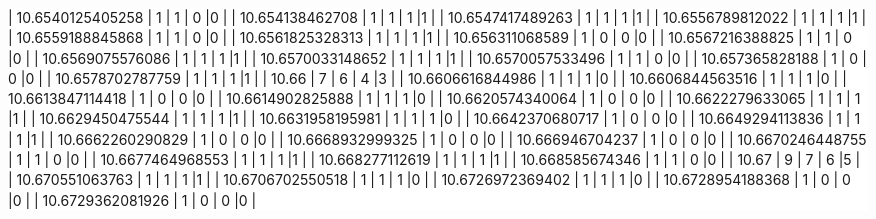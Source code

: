 | 10.6540125405258 | 1 | 1 | 0 |0 |
| 10.654138462708 | 1 | 1 | 1 |1 |
| 10.6547417489263 | 1 | 1 | 1 |1 |
| 10.6556789812022 | 1 | 1 | 1 |1 |
| 10.6559188845868 | 1 | 1 | 0 |0 |
| 10.6561825328313 | 1 | 1 | 1 |1 |
| 10.656311068589 | 1 | 0 | 0 |0 |
| 10.6567216388825 | 1 | 1 | 0 |0 |
| 10.6569075576086 | 1 | 1 | 1 |1 |
| 10.6570033148652 | 1 | 1 | 1 |1 |
| 10.6570057533496 | 1 | 1 | 0 |0 |
| 10.657365828188 | 1 | 0 | 0 |0 |
| 10.6578702787759 | 1 | 1 | 1 |1 |
| 10.66 | 7 | 6 | 4 |3 |
| 10.6606616844986 | 1 | 1 | 1 |0 |
| 10.6606844563516 | 1 | 1 | 1 |0 |
| 10.6613847114418 | 1 | 0 | 0 |0 |
| 10.6614902825888 | 1 | 1 | 1 |0 |
| 10.6620574340064 | 1 | 0 | 0 |0 |
| 10.6622279633065 | 1 | 1 | 1 |1 |
| 10.6629450475544 | 1 | 1 | 1 |1 |
| 10.6631958195981 | 1 | 1 | 1 |0 |
| 10.6642370680717 | 1 | 0 | 0 |0 |
| 10.6649294113836 | 1 | 1 | 1 |1 |
| 10.6662260290829 | 1 | 0 | 0 |0 |
| 10.6668932999325 | 1 | 0 | 0 |0 |
| 10.666946704237 | 1 | 0 | 0 |0 |
| 10.6670246448755 | 1 | 1 | 0 |0 |
| 10.6677464968553 | 1 | 1 | 1 |1 |
| 10.668277112619 | 1 | 1 | 1 |1 |
| 10.668585674346 | 1 | 1 | 0 |0 |
| 10.67 | 9 | 7 | 6 |5 |
| 10.670551063763 | 1 | 1 | 1 |1 |
| 10.6706702550518 | 1 | 1 | 1 |0 |
| 10.6726972369402 | 1 | 1 | 1 |0 |
| 10.6728954188368 | 1 | 0 | 0 |0 |
| 10.6729362081926 | 1 | 0 | 0 |0 |